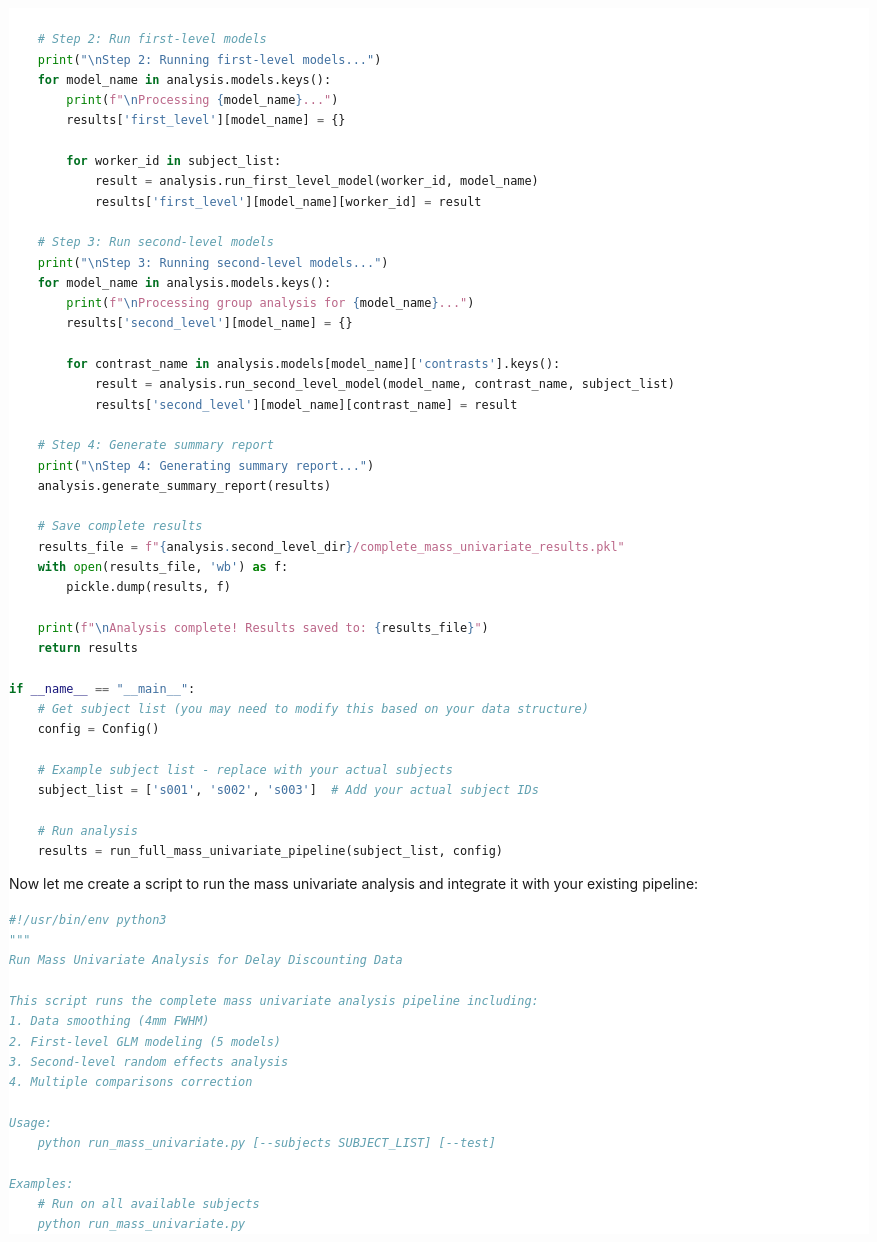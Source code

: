 ```python
    
    # Step 2: Run first-level models
    print("\nStep 2: Running first-level models...")
    for model_name in analysis.models.keys():
        print(f"\nProcessing {model_name}...")
        results['first_level'][model_name] = {}
        
        for worker_id in subject_list:
            result = analysis.run_first_level_model(worker_id, model_name)
            results['first_level'][model_name][worker_id] = result
    
    # Step 3: Run second-level models
    print("\nStep 3: Running second-level models...")
    for model_name in analysis.models.keys():
        print(f"\nProcessing group analysis for {model_name}...")
        results['second_level'][model_name] = {}
        
        for contrast_name in analysis.models[model_name]['contrasts'].keys():
            result = analysis.run_second_level_model(model_name, contrast_name, subject_list)
            results['second_level'][model_name][contrast_name] = result
    
    # Step 4: Generate summary report
    print("\nStep 4: Generating summary report...")
    analysis.generate_summary_report(results)
    
    # Save complete results
    results_file = f"{analysis.second_level_dir}/complete_mass_univariate_results.pkl"
    with open(results_file, 'wb') as f:
        pickle.dump(results, f)
    
    print(f"\nAnalysis complete! Results saved to: {results_file}")
    return results

if __name__ == "__main__":
    # Get subject list (you may need to modify this based on your data structure)
    config = Config()
    
    # Example subject list - replace with your actual subjects
    subject_list = ['s001', 's002', 's003']  # Add your actual subject IDs
    
    # Run analysis
    results = run_full_mass_univariate_pipeline(subject_list, config)
```

Now let me create a script to run the mass univariate analysis and integrate it with your existing pipeline:

```python
#!/usr/bin/env python3
"""
Run Mass Univariate Analysis for Delay Discounting Data

This script runs the complete mass univariate analysis pipeline including:
1. Data smoothing (4mm FWHM)
2. First-level GLM modeling (5 models)
3. Second-level random effects analysis
4. Multiple comparisons correction

Usage:
    python run_mass_univariate.py [--subjects SUBJECT_LIST] [--test]
    
Examples:
    # Run on all available subjects
    python run_mass_univariate.py
```